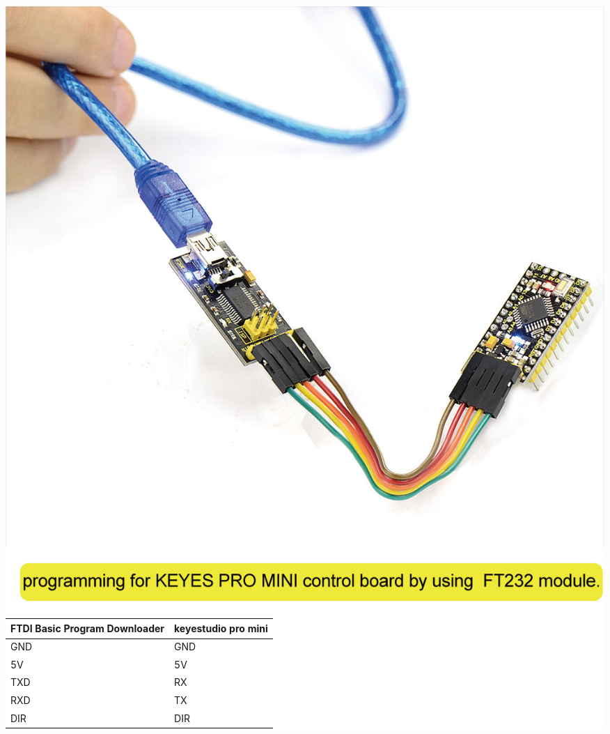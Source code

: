 ![](KS0247/media/3d8407bb17093fb11d40a95d503e2f1f.jpeg)

| FTDI Basic Program Downloader | keyestudio pro mini |
|-------------------------------|---------------------|
| GND                           | GND                 |
| 5V                            | 5V                  |
| TXD                           | RX                  |
| RXD                           | TX                  |
| DIR                           | DIR                 |
